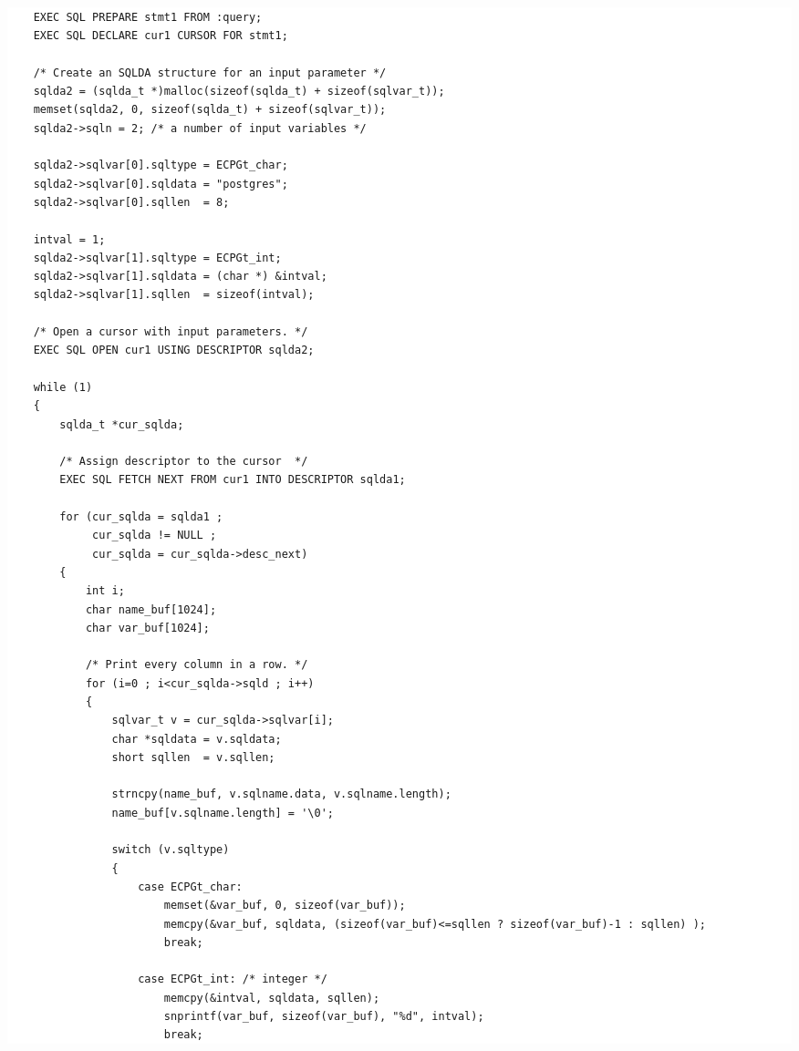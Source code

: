         EXEC SQL PREPARE stmt1 FROM :query;
        EXEC SQL DECLARE cur1 CURSOR FOR stmt1;
    
        /* Create an SQLDA structure for an input parameter */
        sqlda2 = (sqlda_t *)malloc(sizeof(sqlda_t) + sizeof(sqlvar_t));
        memset(sqlda2, 0, sizeof(sqlda_t) + sizeof(sqlvar_t));
        sqlda2->sqln = 2; /* a number of input variables */
    
        sqlda2->sqlvar[0].sqltype = ECPGt_char;
        sqlda2->sqlvar[0].sqldata = "postgres";
        sqlda2->sqlvar[0].sqllen  = 8;
    
        intval = 1;
        sqlda2->sqlvar[1].sqltype = ECPGt_int;
        sqlda2->sqlvar[1].sqldata = (char *) &intval;
        sqlda2->sqlvar[1].sqllen  = sizeof(intval);
    
        /* Open a cursor with input parameters. */
        EXEC SQL OPEN cur1 USING DESCRIPTOR sqlda2;
    
        while (1)
        {
            sqlda_t *cur_sqlda;
    
            /* Assign descriptor to the cursor  */
            EXEC SQL FETCH NEXT FROM cur1 INTO DESCRIPTOR sqlda1;
    
            for (cur_sqlda = sqlda1 ;
                 cur_sqlda != NULL ;
                 cur_sqlda = cur_sqlda->desc_next)
            {
                int i;
                char name_buf[1024];
                char var_buf[1024];
    
                /* Print every column in a row. */
                for (i=0 ; i<cur_sqlda->sqld ; i++)
                {
                    sqlvar_t v = cur_sqlda->sqlvar[i];
                    char *sqldata = v.sqldata;
                    short sqllen  = v.sqllen;
    
                    strncpy(name_buf, v.sqlname.data, v.sqlname.length);
                    name_buf[v.sqlname.length] = '\0';
    
                    switch (v.sqltype)
                    {
                        case ECPGt_char:
                            memset(&var_buf, 0, sizeof(var_buf));
                            memcpy(&var_buf, sqldata, (sizeof(var_buf)<=sqllen ? sizeof(var_buf)-1 : sqllen) );
                            break;
    
                        case ECPGt_int: /* integer */
                            memcpy(&intval, sqldata, sqllen);
                            snprintf(var_buf, sizeof(var_buf), "%d", intval);
                            break;
    